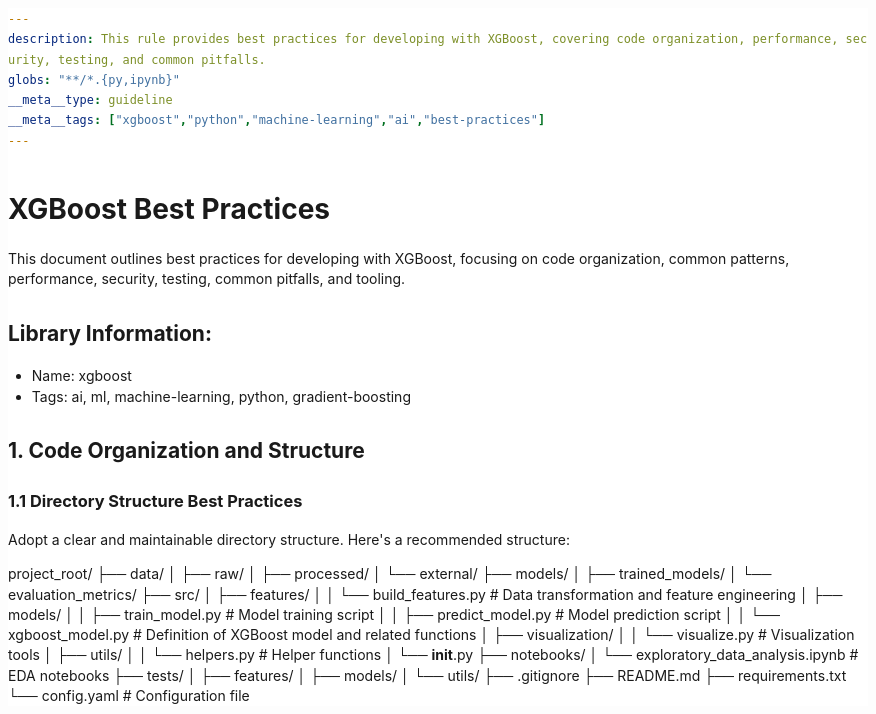 ```yaml
---
description: This rule provides best practices for developing with XGBoost, covering code organization, performance, security, testing, and common pitfalls.
globs: "**/*.{py,ipynb}"
__meta__type: guideline
__meta__tags: ["xgboost","python","machine-learning","ai","best-practices"]
---
```

# XGBoost Best Practices

This document outlines best practices for developing with XGBoost, focusing on code organization, common patterns, performance, security, testing, common pitfalls, and tooling.

## Library Information:

- Name: xgboost
- Tags: ai, ml, machine-learning, python, gradient-boosting

## 1. Code Organization and Structure

### 1.1 Directory Structure Best Practices

Adopt a clear and maintainable directory structure. Here's a recommended structure:


project_root/
├── data/
│   ├── raw/
│   ├── processed/
│   └── external/
├── models/
│   ├── trained_models/
│   └── evaluation_metrics/
├── src/
│   ├── features/
│   │   └── build_features.py  # Data transformation and feature engineering
│   ├── models/
│   │   ├── train_model.py     # Model training script
│   │   ├── predict_model.py   # Model prediction script
│   │   └── xgboost_model.py # Definition of XGBoost model and related functions
│   ├── visualization/
│   │   └── visualize.py     # Visualization tools
│   ├── utils/
│   │   └── helpers.py         # Helper functions
│   └── __init__.py
├── notebooks/
│   └── exploratory_data_analysis.ipynb # EDA notebooks
├── tests/
│   ├── features/
│   ├── models/
│   └── utils/
├── .gitignore
├── README.md
├── requirements.txt
└── config.yaml # Configuration file
